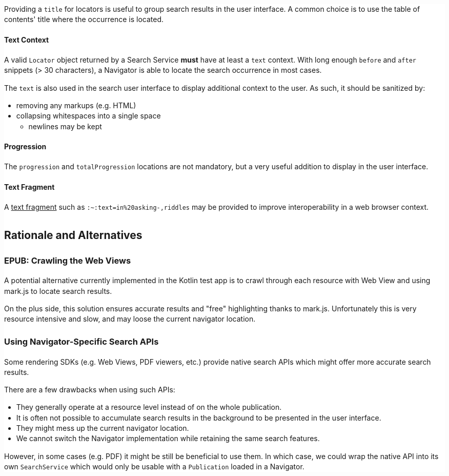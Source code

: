 Providing a `title` for locators is useful to group search results in the user interface. A common choice is to use the table of contents' title where the occurrence is located.

#### Text Context

A valid `Locator` object returned by a Search Service **must** have at least a `text` context. With long enough `before` and `after` snippets (> 30 characters), a Navigator is able to locate the search occurrence in most cases.

The `text` is also used in the search user interface to display additional context to the user. As such, it should be sanitized by:

* removing any markups (e.g. HTML)
* collapsing whitespaces into a single space
  * newlines may be kept

#### Progression

The `progression` and `totalProgression` locations are not mandatory, but a very useful addition to display in the user interface.

#### Text Fragment

A [text fragment](https://wicg.github.io/scroll-to-text-fragment/) such as `:~:text=in%20asking-,riddles` may be provided to improve interoperability in a web browser context.


## Rationale and Alternatives

### EPUB: Crawling the Web Views

A potential alternative currently implemented in the Kotlin test app is to crawl through each resource with Web View and using mark.js to locate search results.

On the plus side, this solution ensures accurate results and "free" highlighting thanks to mark.js. Unfortunately this is very resource intensive and slow, and may loose the current navigator location.

### Using Navigator-Specific Search APIs

Some rendering SDKs (e.g. Web Views, PDF viewers, etc.) provide native search APIs which might offer more accurate search results.

There are a few drawbacks when using such APIs:

* They generally operate at a resource level instead of on the whole publication.
* It is often not possible to accumulate search results in the background to be presented in the user interface.
* They might mess up the current navigator location.
* We cannot switch the Navigator implementation while retaining the same search features.

However, in some cases (e.g. PDF) it might be still be beneficial to use them. In which case, we could wrap the native API into its own `SearchService` which would only be usable with a `Publication` loaded in a Navigator. 

